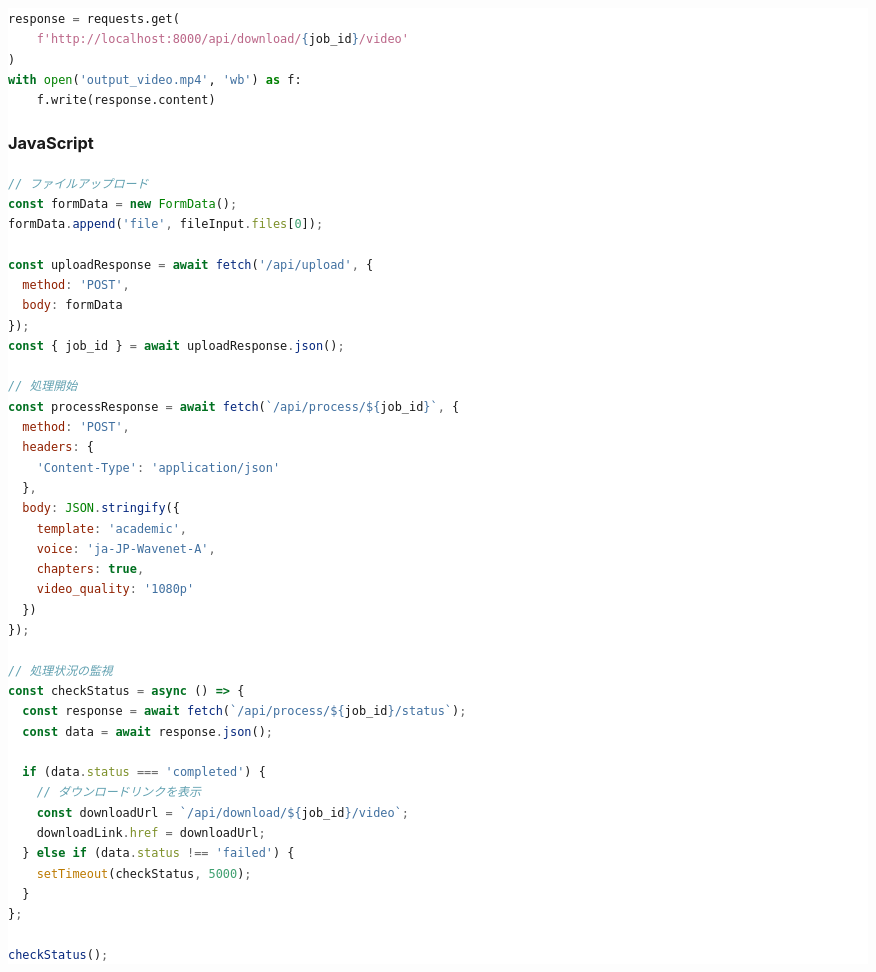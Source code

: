 ```python
response = requests.get(
    f'http://localhost:8000/api/download/{job_id}/video'
)
with open('output_video.mp4', 'wb') as f:
    f.write(response.content)
```

### JavaScript

```javascript
// ファイルアップロード
const formData = new FormData();
formData.append('file', fileInput.files[0]);

const uploadResponse = await fetch('/api/upload', {
  method: 'POST',
  body: formData
});
const { job_id } = await uploadResponse.json();

// 処理開始
const processResponse = await fetch(`/api/process/${job_id}`, {
  method: 'POST',
  headers: {
    'Content-Type': 'application/json'
  },
  body: JSON.stringify({
    template: 'academic',
    voice: 'ja-JP-Wavenet-A',
    chapters: true,
    video_quality: '1080p'
  })
});

// 処理状況の監視
const checkStatus = async () => {
  const response = await fetch(`/api/process/${job_id}/status`);
  const data = await response.json();
  
  if (data.status === 'completed') {
    // ダウンロードリンクを表示
    const downloadUrl = `/api/download/${job_id}/video`;
    downloadLink.href = downloadUrl;
  } else if (data.status !== 'failed') {
    setTimeout(checkStatus, 5000);
  }
};

checkStatus();
```
